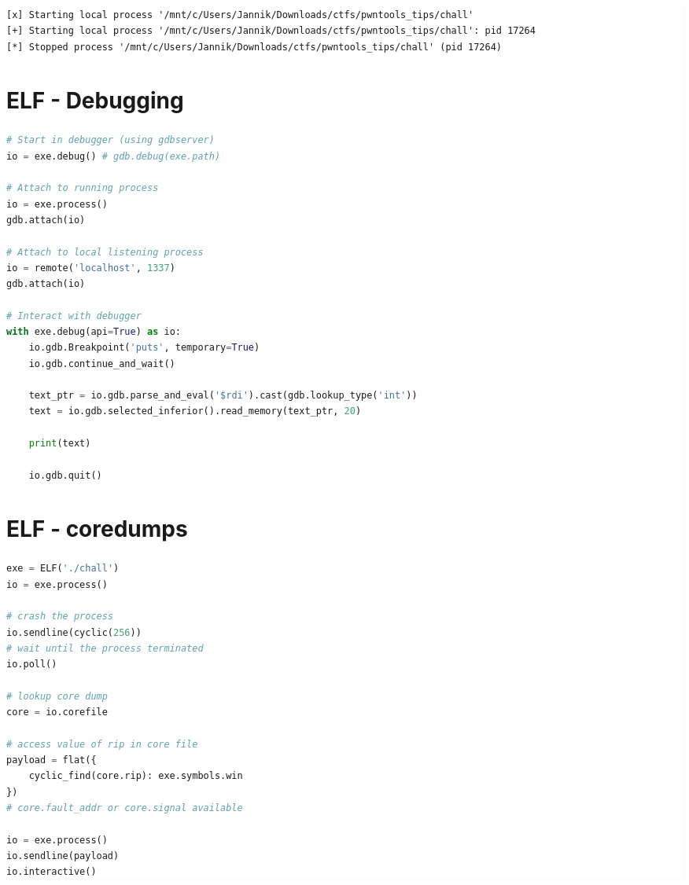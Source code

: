     [x] Starting local process '/mnt/c/Users/Jannik/Downloads/ctfs/pwntools_tips/chall'
    [+] Starting local process '/mnt/c/Users/Jannik/Downloads/ctfs/pwntools_tips/chall': pid 17264
    [*] Stopped process '/mnt/c/Users/Jannik/Downloads/ctfs/pwntools_tips/chall' (pid 17264)


# ELF - Debugging

```python
# Start in debugger (using gdbserver)
io = exe.debug() # gdb.debug(exe.path)

# Attach to running process
io = exe.process()
gdb.attach(io)

# Attach to local listening process
io = remote('localhost', 1337)
gdb.attach(io)

# Interact with debugger
with exe.debug(api=True) as io:
    io.gdb.Breakpoint('puts', temporary=True)
    io.gdb.continue_and_wait()

    text_ptr = io.gdb.parse_and_eval('$rdi').cast(gdb.lookup_type('int'))
    text = io.gdb.selected_inferior().read_memory(text_ptr, 20)

    print(text)

    io.gdb.quit()
```

# ELF - coredumps

```python
exe = ELF('./chall')
io = exe.process()

# crash the process
io.sendline(cyclic(256))
# wait until the process terminated
io.poll()

# lookup core dump
core = io.corefile

# access value of rip in core file
payload = flat({
    cyclic_find(core.rip): exe.symbols.win
})
# core.fault_addr or core.signal available

io = exe.process()
io.sendline(payload)
io.interactive()
```
